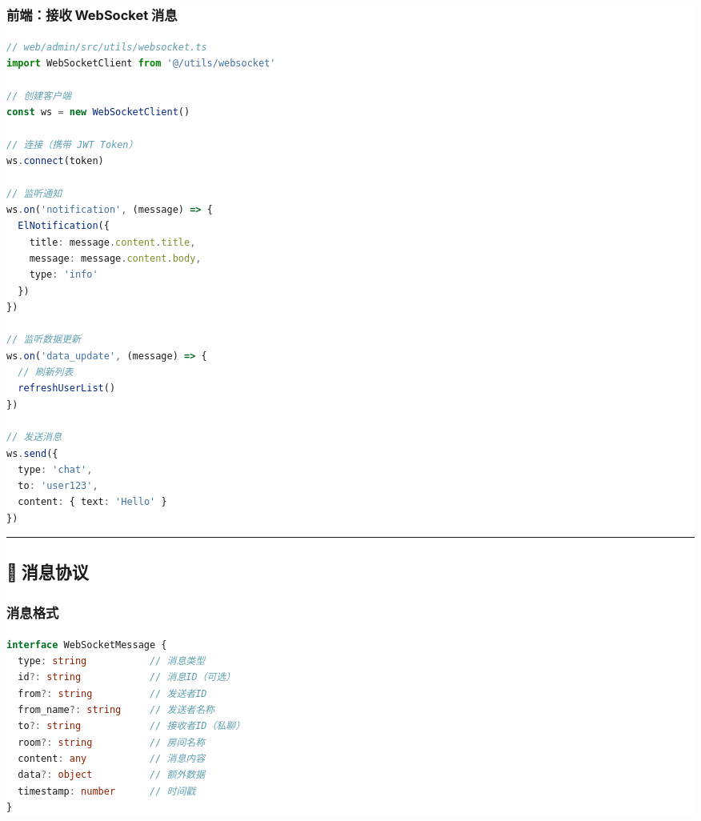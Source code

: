### 前端：接收 WebSocket 消息

```typescript
// web/admin/src/utils/websocket.ts
import WebSocketClient from '@/utils/websocket'

// 创建客户端
const ws = new WebSocketClient()

// 连接（携带 JWT Token）
ws.connect(token)

// 监听通知
ws.on('notification', (message) => {
  ElNotification({
    title: message.content.title,
    message: message.content.body,
    type: 'info'
  })
})

// 监听数据更新
ws.on('data_update', (message) => {
  // 刷新列表
  refreshUserList()
})

// 发送消息
ws.send({
  type: 'chat',
  to: 'user123',
  content: { text: 'Hello' }
})
```

---

## 📝 消息协议

### 消息格式

```typescript
interface WebSocketMessage {
  type: string           // 消息类型
  id?: string            // 消息ID（可选）
  from?: string          // 发送者ID
  from_name?: string     // 发送者名称
  to?: string            // 接收者ID（私聊）
  room?: string          // 房间名称
  content: any           // 消息内容
  data?: object          // 额外数据
  timestamp: number      // 时间戳
}
```
